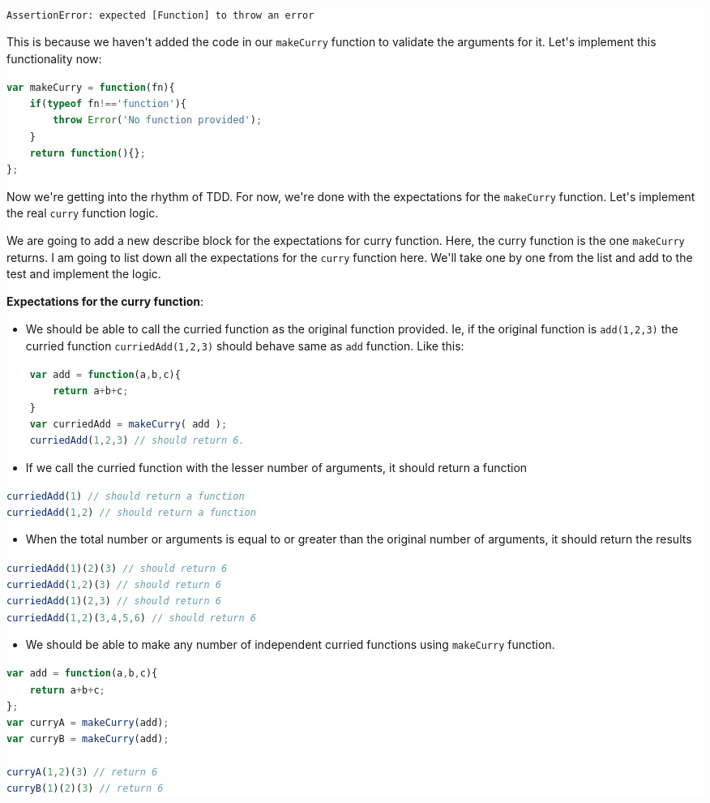 ```shell-session
AssertionError: expected [Function] to throw an error
```
This is because we haven't added the code in our `makeCurry` function to validate the arguments for it. Let's implement this functionality now:

```js curry.js
var makeCurry = function(fn){
    if(typeof fn!=='function'){
        throw Error('No function provided');
    }
    return function(){};
};
```
Now we're getting into the rhythm of TDD. For now, we're done with the expectations for the `makeCurry` function. Let's implement the real `curry` function logic.

We are going to add a new describe block for the expectations for curry function. Here, the curry function is the one `makeCurry` returns. I am going to list down all the expectations for the `curry` function here. We'll take one by one from the list and add to the test and implement the logic.

**Expectations for the curry function**:

- We should be able to call the curried function as the original function provided. Ie, if the original function is `add(1,2,3)` the curried function `curriedAdd(1,2,3)` should behave same as `add` function. Like this:

```js
	var add = function(a,b,c){
		return a+b+c;
	}
	var curriedAdd = makeCurry( add );
	curriedAdd(1,2,3) // should return 6.
```
- If we call the curried function with the lesser number of arguments, it should return a function

```js
curriedAdd(1) // should return a function
curriedAdd(1,2) // should return a function
```
- When the total number or arguments is equal to or greater than the original number of arguments, it should return the results

```js
curriedAdd(1)(2)(3) // should return 6
curriedAdd(1,2)(3) // should return 6
curriedAdd(1)(2,3) // should return 6
curriedAdd(1,2)(3,4,5,6) // should return 6
```
- We should be able to make any number of independent curried functions using `makeCurry` function.

```js
var add = function(a,b,c){
	return a+b+c;
};
var curryA = makeCurry(add);
var curryB = makeCurry(add);

curryA(1,2)(3) // return 6
curryB(1)(2)(3) // return 6
```

